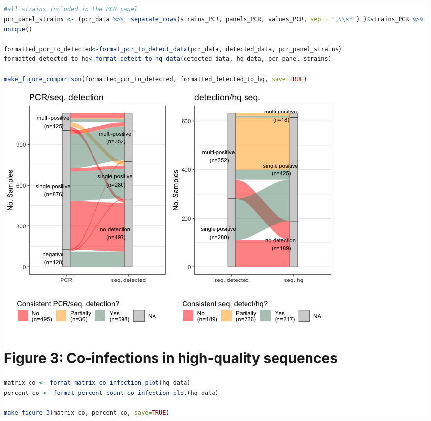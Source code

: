 ``` r
#all strains included in the PCR panel
pcr_panel_strains <- (pcr_data %>%  separate_rows(strains_PCR, panels_PCR, values_PCR, sep = ",\\s*") )$strains_PCR %>% unique()

formatted_pcr_to_detected<-format_pcr_to_detect_data(pcr_data, detected_data, pcr_panel_strains)
formatted_detected_to_hq<-format_detect_to_hq_data(detected_data, hq_data, pcr_panel_strains)

make_figure_comparison(formatted_pcr_to_detected, formatted_detected_to_hq, save=TRUE)
```

![](analysis_pipeline_files/figure-gfm/unnamed-chunk-5-1.png)

# Figure 3: Co-infections in high-quality sequences

``` r
matrix_co <- format_matrix_co_infection_plot(hq_data)
percent_co <- format_percent_count_co_infection_plot(hq_data)

make_figure_3(matrix_co, percent_co, save=TRUE)
```
